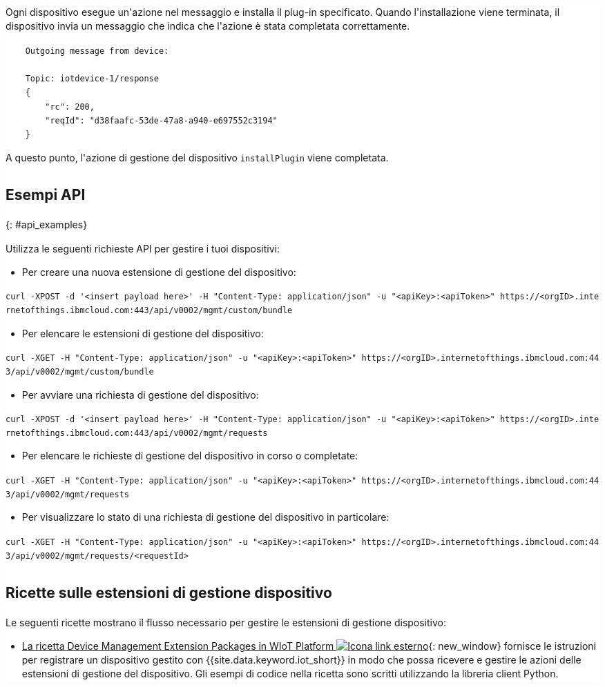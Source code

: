 Ogni dispositivo esegue un'azione nel messaggio e installa il plug-in specificato. Quando l'installazione viene terminata, il dispositivo invia un messaggio che indica che l'azione è stata completata correttamente.

```
	Outgoing message from device:

	Topic: iotdevice-1/response
	{
		"rc": 200,
		"reqId": "d38faafc-53de-47a8-a940-e697552c3194"
	}

```

A questo punto, l'azione di gestione del dispositivo ``installPlugin`` viene completata.

## Esempi API
{: #api_examples}

Utilizza le seguenti richieste API per gestire i tuoi dispositivi:

- Per creare una nuova estensione di gestione del dispositivo:

`curl -XPOST -d '<insert payload here>' -H "Content-Type: application/json" -u "<apiKey>:<apiToken>" https://<orgID>.internetofthings.ibmcloud.com:443/api/v0002/mgmt/custom/bundle`

- Per elencare le estensioni di gestione del dispositivo:

`curl -XGET -H "Content-Type: application/json" -u "<apiKey>:<apiToken>" https://<orgID>.internetofthings.ibmcloud.com:443/api/v0002/mgmt/custom/bundle`

- Per avviare una richiesta di gestione del dispositivo:

`curl -XPOST -d '<insert payload here>' -H "Content-Type: application/json" -u "<apiKey>:<apiToken>" https://<orgID>.internetofthings.ibmcloud.com:443/api/v0002/mgmt/requests`

- Per elencare le richieste di gestione del dispositivo in corso o completate:

`curl -XGET -H "Content-Type: application/json" -u "<apiKey>:<apiToken>" https://<orgID>.internetofthings.ibmcloud.com:443/api/v0002/mgmt/requests`

- Per visualizzare lo stato di una richiesta di gestione del dispositivo in particolare:

`curl -XGET -H "Content-Type: application/json" -u "<apiKey>:<apiToken>" https://<orgID>.internetofthings.ibmcloud.com:443/api/v0002/mgmt/requests/<requestId>`

## Ricette sulle estensioni di gestione dispositivo

Le seguenti ricette mostrano il flusso necessario per gestire le estensioni di gestione dispositivo:

- [La ricetta Device Management Extension Packages in WIoT Platform ![Icona link esterno](../../../../icons/launch-glyph.svg "Icona link esterno")](https://developer.ibm.com/recipes/tutorials/device-management-extension-packages-in-wiot-platform/){: new_window} fornisce le istruzioni per registrare un dispositivo gestito con {{site.data.keyword.iot_short}} in modo che possa ricevere e gestire le azioni delle estensioni di gestione del dispositivo. Gli esempi di codice nella ricetta sono scritti utilizzando la libreria client Python.
